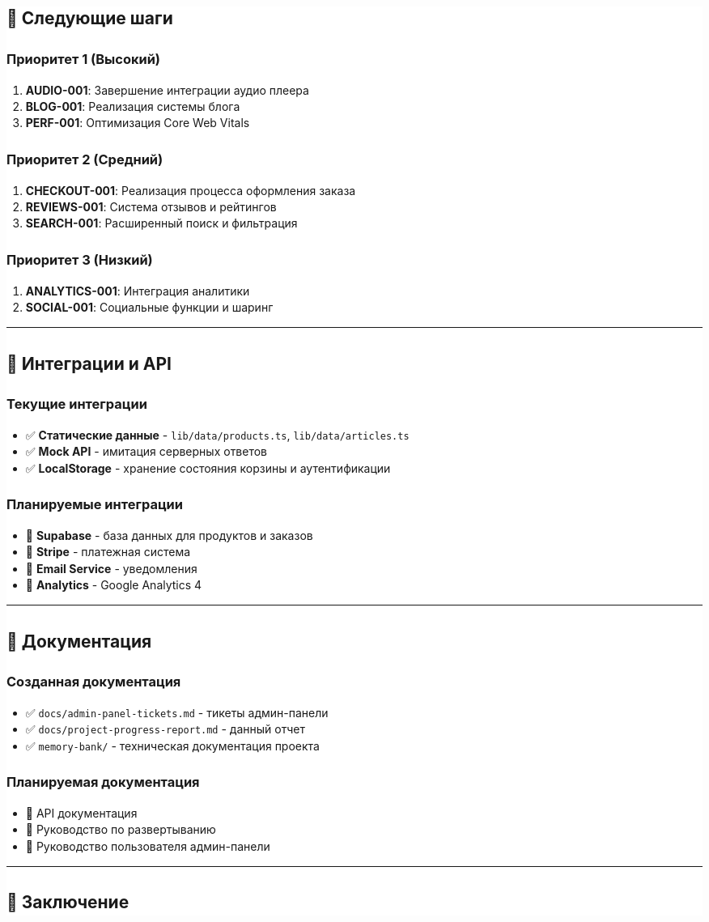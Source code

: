 
## 🚀 Следующие шаги

### **Приоритет 1 (Высокий)**
1. **AUDIO-001**: Завершение интеграции аудио плеера
2. **BLOG-001**: Реализация системы блога
3. **PERF-001**: Оптимизация Core Web Vitals

### **Приоритет 2 (Средний)**
1. **CHECKOUT-001**: Реализация процесса оформления заказа
2. **REVIEWS-001**: Система отзывов и рейтингов
3. **SEARCH-001**: Расширенный поиск и фильтрация

### **Приоритет 3 (Низкий)**
1. **ANALYTICS-001**: Интеграция аналитики
2. **SOCIAL-001**: Социальные функции и шаринг

---

## 🔗 Интеграции и API

### **Текущие интеграции**
- ✅ **Статические данные** - `lib/data/products.ts`, `lib/data/articles.ts`
- ✅ **Mock API** - имитация серверных ответов
- ✅ **LocalStorage** - хранение состояния корзины и аутентификации

### **Планируемые интеграции**
- 🔄 **Supabase** - база данных для продуктов и заказов
- 🔄 **Stripe** - платежная система
- 🔄 **Email Service** - уведомления
- 🔄 **Analytics** - Google Analytics 4

---

## 📝 Документация

### **Созданная документация**
- ✅ `docs/admin-panel-tickets.md` - тикеты админ-панели
- ✅ `docs/project-progress-report.md` - данный отчет
- ✅ `memory-bank/` - техническая документация проекта

### **Планируемая документация**
- 🔄 API документация
- 🔄 Руководство по развертыванию
- 🔄 Руководство пользователя админ-панели

---

## 🎉 Заключение
